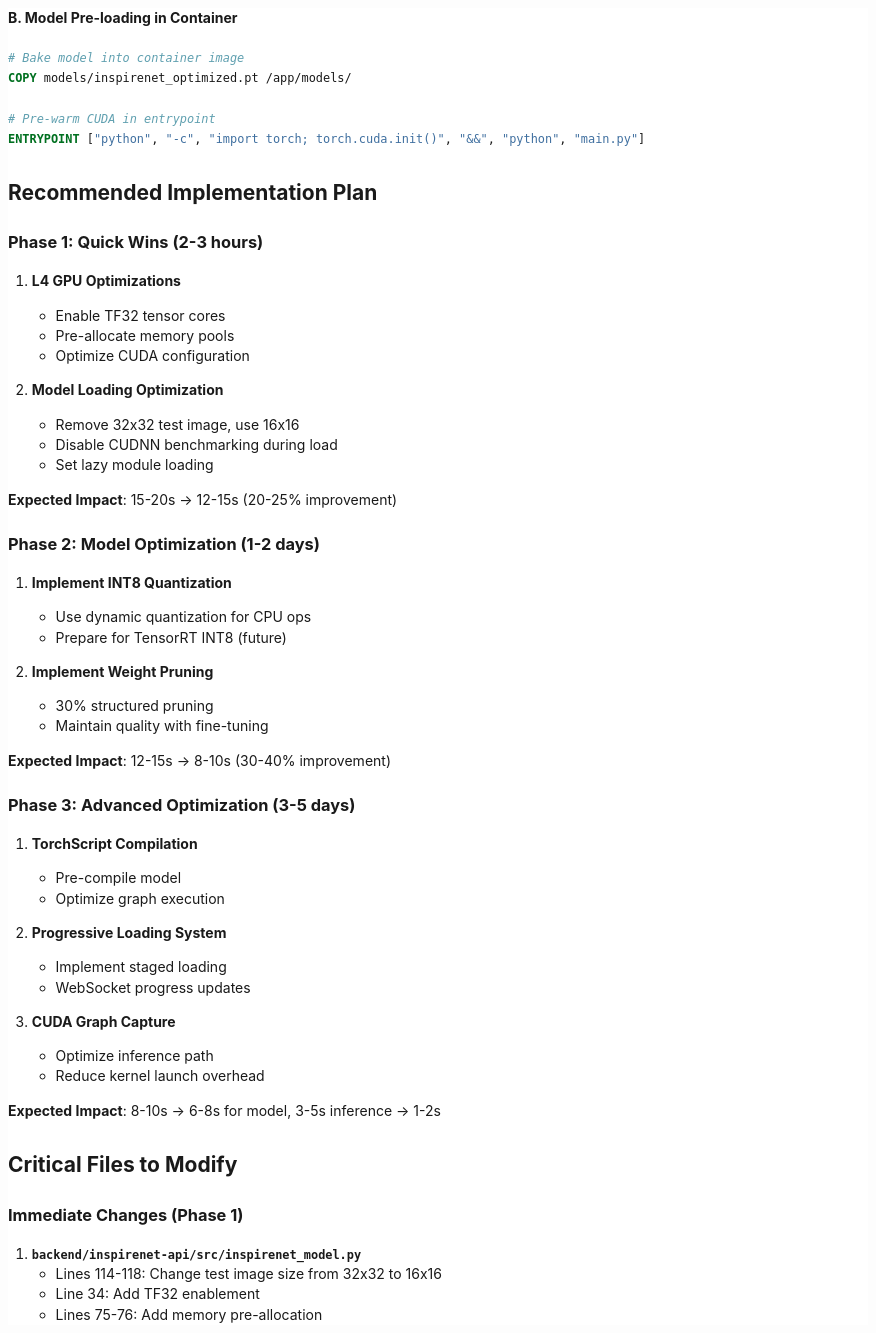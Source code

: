 #### B. Model Pre-loading in Container
```dockerfile
# Bake model into container image
COPY models/inspirenet_optimized.pt /app/models/

# Pre-warm CUDA in entrypoint
ENTRYPOINT ["python", "-c", "import torch; torch.cuda.init()", "&&", "python", "main.py"]
```

## Recommended Implementation Plan

### Phase 1: Quick Wins (2-3 hours)
1. **L4 GPU Optimizations**
   - Enable TF32 tensor cores
   - Pre-allocate memory pools
   - Optimize CUDA configuration
   
2. **Model Loading Optimization**
   - Remove 32x32 test image, use 16x16
   - Disable CUDNN benchmarking during load
   - Set lazy module loading

**Expected Impact**: 15-20s → 12-15s (20-25% improvement)

### Phase 2: Model Optimization (1-2 days)
1. **Implement INT8 Quantization**
   - Use dynamic quantization for CPU ops
   - Prepare for TensorRT INT8 (future)
   
2. **Implement Weight Pruning**
   - 30% structured pruning
   - Maintain quality with fine-tuning

**Expected Impact**: 12-15s → 8-10s (30-40% improvement)

### Phase 3: Advanced Optimization (3-5 days)
1. **TorchScript Compilation**
   - Pre-compile model
   - Optimize graph execution
   
2. **Progressive Loading System**
   - Implement staged loading
   - WebSocket progress updates
   
3. **CUDA Graph Capture**
   - Optimize inference path
   - Reduce kernel launch overhead

**Expected Impact**: 8-10s → 6-8s for model, 3-5s inference → 1-2s

## Critical Files to Modify

### Immediate Changes (Phase 1)
1. **`backend/inspirenet-api/src/inspirenet_model.py`**
   - Lines 114-118: Change test image size from 32x32 to 16x16
   - Line 34: Add TF32 enablement
   - Lines 75-76: Add memory pre-allocation
